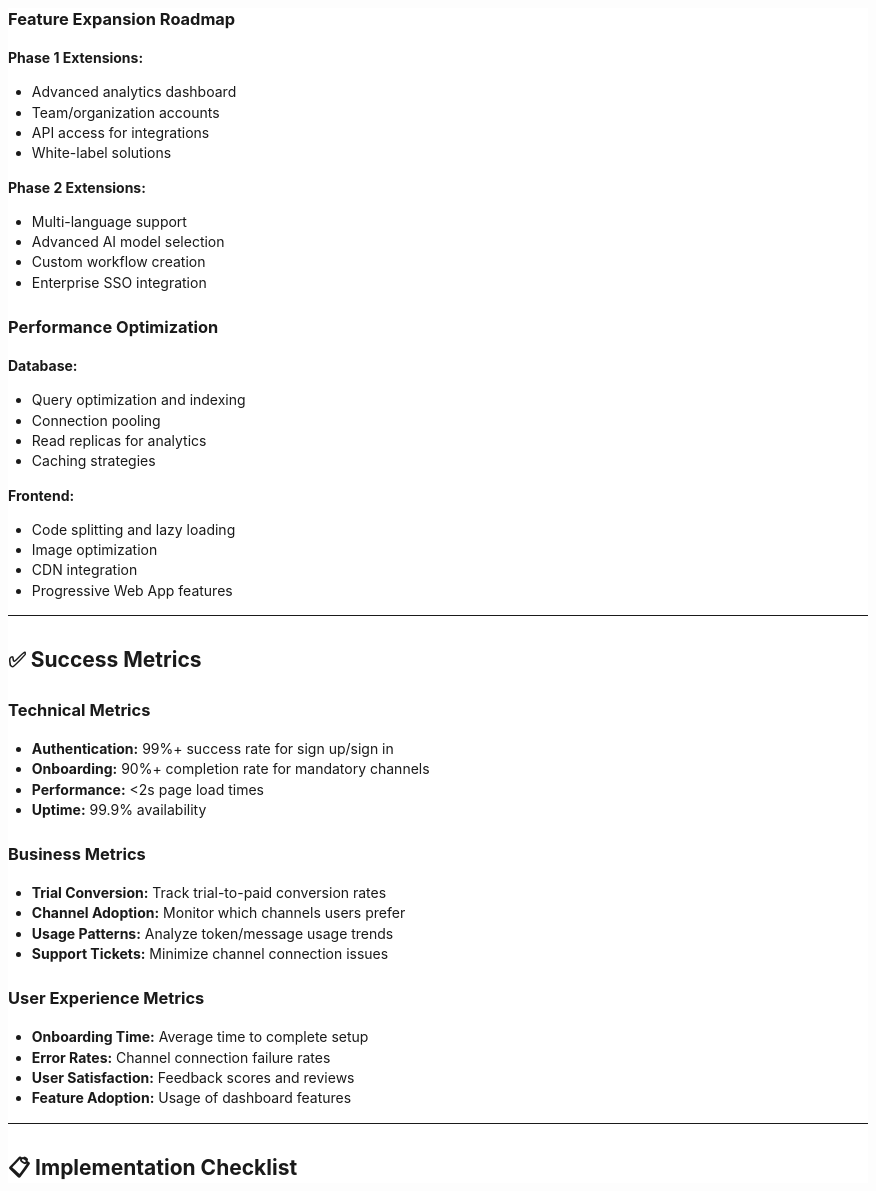 ### Feature Expansion Roadmap
**Phase 1 Extensions:**
- Advanced analytics dashboard
- Team/organization accounts
- API access for integrations
- White-label solutions

**Phase 2 Extensions:**
- Multi-language support
- Advanced AI model selection
- Custom workflow creation
- Enterprise SSO integration

### Performance Optimization
**Database:**
- Query optimization and indexing
- Connection pooling
- Read replicas for analytics
- Caching strategies

**Frontend:**
- Code splitting and lazy loading
- Image optimization
- CDN integration
- Progressive Web App features

---

## ✅ Success Metrics

### Technical Metrics
- **Authentication:** 99%+ success rate for sign up/sign in
- **Onboarding:** 90%+ completion rate for mandatory channels
- **Performance:** <2s page load times
- **Uptime:** 99.9% availability

### Business Metrics
- **Trial Conversion:** Track trial-to-paid conversion rates
- **Channel Adoption:** Monitor which channels users prefer
- **Usage Patterns:** Analyze token/message usage trends
- **Support Tickets:** Minimize channel connection issues

### User Experience Metrics
- **Onboarding Time:** Average time to complete setup
- **Error Rates:** Channel connection failure rates
- **User Satisfaction:** Feedback scores and reviews
- **Feature Adoption:** Usage of dashboard features

---

## 📋 Implementation Checklist
